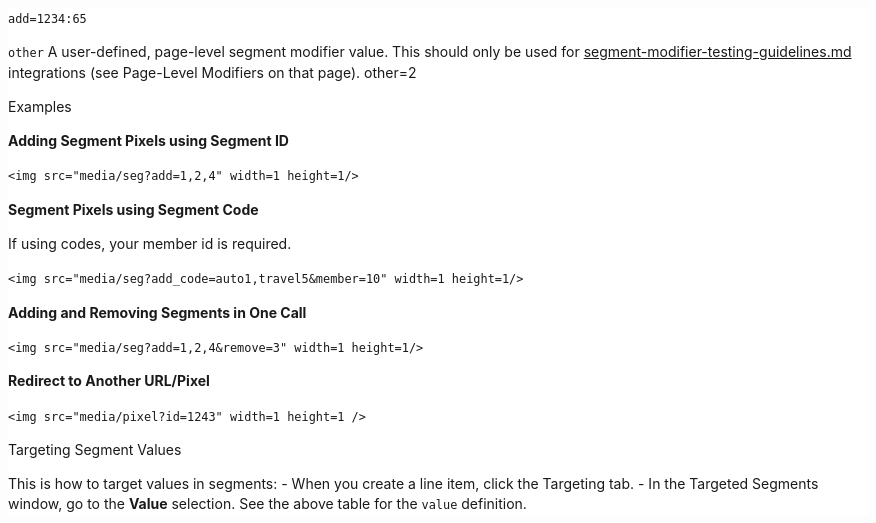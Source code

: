 <td class="entry" headers="ID-00005312__entry__3"><pre
class="pre codeblock"><code>add=1234:65</code></pre></td>
</tr>
<tr class="even row">
<td class="entry" headers="ID-00005312__entry__1"><code
class="ph codeph">other</code></td>
<td class="entry" headers="ID-00005312__entry__2">A user-defined,
page-level segment modifier value. This should only be used for <a
href="segment-modifier-testing-guidelines.md"
class="xref">segment-modifier-testing-guidelines.md</a> integrations
(see Page-Level Modifiers on that page).</td>
<td class="entry" headers="ID-00005312__entry__3">other=2</td>
</tr>
</tbody>
</table>

Examples

**Adding Segment Pixels using Segment ID**

``` pre
<img src="media/seg?add=1,2,4" width=1 height=1/> 
```

**Segment Pixels using Segment Code**

If using codes, your member id is required.

``` pre
<img src="media/seg?add_code=auto1,travel5&member=10" width=1 height=1/> 
```

**Adding and Removing Segments in One Call**

``` pre
<img src="media/seg?add=1,2,4&remove=3" width=1 height=1/> 
```

**Redirect to Another URL/Pixel**

``` pre
<img src="media/pixel?id=1243" width=1 height=1 /> 
```

Targeting Segment Values

This is how to target values in segments: - When you create a
line item, click the
Targeting tab. - In the
Targeted Segments window, go to
the **Value** selection. See the above table for the `value` definition.




